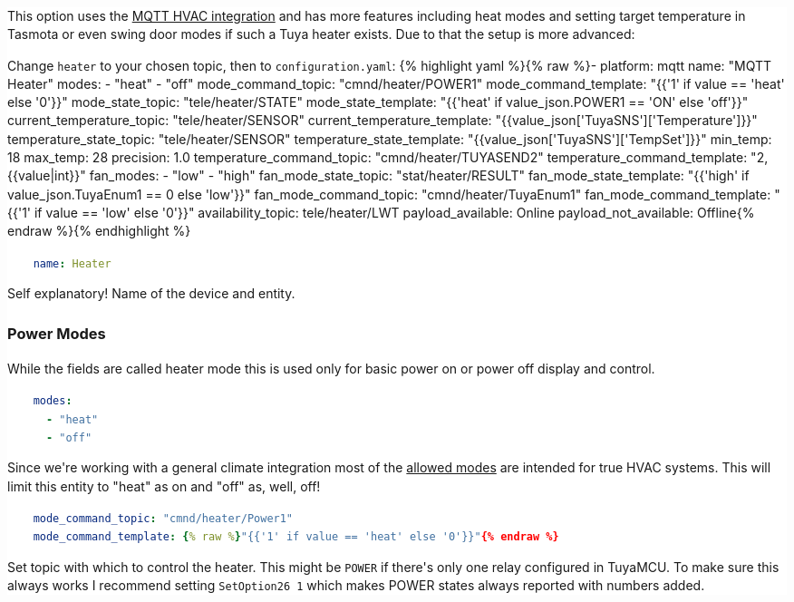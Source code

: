This option uses the [MQTT HVAC integration](https://www.home-assistant.io/integrations/climate.mqtt/) and has more features including heat modes and setting target temperature in Tasmota or even swing door modes if such a Tuya heater exists. Due to that the setup is more advanced:

Change `heater` to your chosen topic, then to `configuration.yaml`:
{% highlight yaml %}{% raw %}- platform: mqtt
    name: "MQTT Heater"
    modes: 
      - "heat"
      - "off"
    mode_command_topic: "cmnd/heater/POWER1"
    mode_command_template: "{{'1' if value == 'heat' else '0'}}"
    mode_state_topic: "tele/heater/STATE"
    mode_state_template: "{{'heat' if value_json.POWER1 == 'ON' else 'off'}}"
    current_temperature_topic: "tele/heater/SENSOR"
    current_temperature_template: "{{value_json['TuyaSNS']['Temperature']}}"
    temperature_state_topic: "tele/heater/SENSOR"
    temperature_state_template: "{{value_json['TuyaSNS']['TempSet']}}"
    min_temp: 18
    max_temp: 28
    precision: 1.0
    temperature_command_topic: "cmnd/heater/TUYASEND2"
    temperature_command_template: "2,{{value|int}}"
    fan_modes:
        - "low"
        - "high"
    fan_mode_state_topic: "stat/heater/RESULT"
    fan_mode_state_template: "{{'high' if value_json.TuyaEnum1 == 0 else 'low'}}"
    fan_mode_command_topic: "cmnd/heater/TuyaEnum1"
    fan_mode_command_template: "{{'1' if value == 'low' else '0'}}"
    availability_topic: tele/heater/LWT
    payload_available: Online
    payload_not_available: Offline{% endraw %}{% endhighlight %} 


```yaml
    name: Heater
```
Self explanatory! Name of the device and entity.

### Power Modes
While the fields are called heater mode this is used only for basic power on or power off display and control.

```yaml
    modes: 
      - "heat"
      - "off"
```
Since we're working with a general climate integration most of the [allowed modes](https://www.home-assistant.io/integrations/climate.mqtt/#modes) are intended for true HVAC systems. This will limit this entity to "heat" as on and "off" as, well, off!

```yaml
    mode_command_topic: "cmnd/heater/Power1"
    mode_command_template: {% raw %}"{{'1' if value == 'heat' else '0'}}"{% endraw %}
```
Set topic with which to control the heater. This might be `POWER` if there's only one relay configured in TuyaMCU. To make sure this always works I recommend setting `SetOption26 1` which makes POWER states always reported with numbers added.
